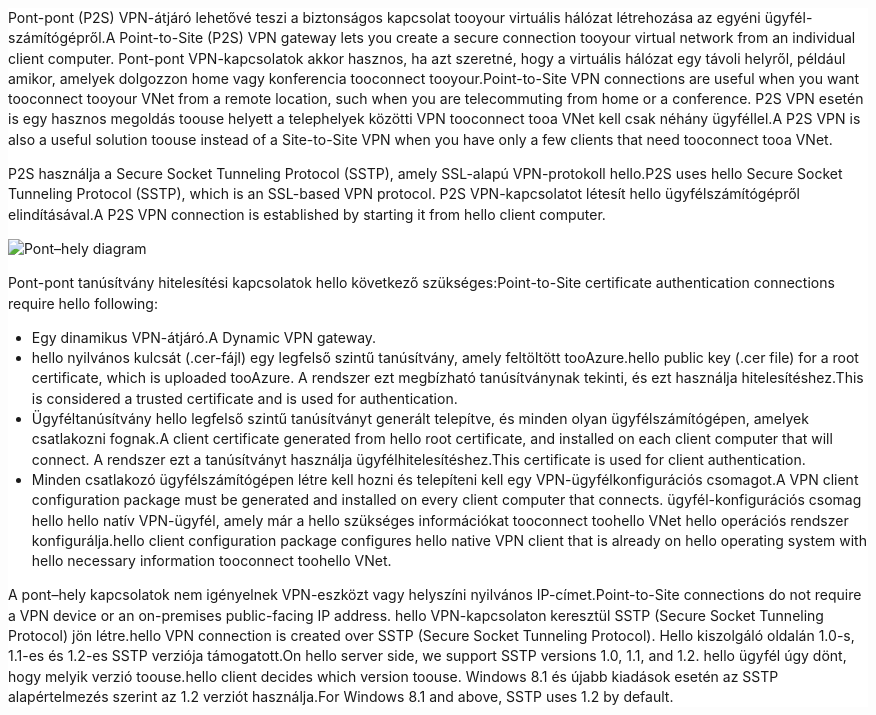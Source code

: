 <span data-ttu-id="ff841-110">Pont-pont (P2S) VPN-átjáró lehetővé teszi a biztonságos kapcsolat tooyour virtuális hálózat létrehozása az egyéni ügyfél-számítógépről.</span><span class="sxs-lookup"><span data-stu-id="ff841-110">A Point-to-Site (P2S) VPN gateway lets you create a secure connection tooyour virtual network from an individual client computer.</span></span> <span data-ttu-id="ff841-111">Pont-pont VPN-kapcsolatok akkor hasznos, ha azt szeretné, hogy a virtuális hálózat egy távoli helyről, például amikor, amelyek dolgozzon home vagy konferencia tooconnect tooyour.</span><span class="sxs-lookup"><span data-stu-id="ff841-111">Point-to-Site VPN connections are useful when you want tooconnect tooyour VNet from a remote location, such when you are telecommuting from home or a conference.</span></span> <span data-ttu-id="ff841-112">P2S VPN esetén is egy hasznos megoldás toouse helyett a telephelyek közötti VPN tooconnect tooa VNet kell csak néhány ügyféllel.</span><span class="sxs-lookup"><span data-stu-id="ff841-112">A P2S VPN is also a useful solution toouse instead of a Site-to-Site VPN when you have only a few clients that need tooconnect tooa VNet.</span></span> 

<span data-ttu-id="ff841-113">P2S használja a Secure Socket Tunneling Protocol (SSTP), amely SSL-alapú VPN-protokoll hello.</span><span class="sxs-lookup"><span data-stu-id="ff841-113">P2S uses hello Secure Socket Tunneling Protocol (SSTP), which is an SSL-based VPN protocol.</span></span> <span data-ttu-id="ff841-114">P2S VPN-kapcsolatot létesít hello ügyfélszámítógépről elindításával.</span><span class="sxs-lookup"><span data-stu-id="ff841-114">A P2S VPN connection is established by starting it from hello client computer.</span></span>


![Pont–hely diagram](./media/vpn-gateway-howto-point-to-site-classic-azure-portal/point-to-site-connection-diagram.png)


<span data-ttu-id="ff841-116">Pont-pont tanúsítvány hitelesítési kapcsolatok hello következő szükséges:</span><span class="sxs-lookup"><span data-stu-id="ff841-116">Point-to-Site certificate authentication connections require hello following:</span></span>

* <span data-ttu-id="ff841-117">Egy dinamikus VPN-átjáró.</span><span class="sxs-lookup"><span data-stu-id="ff841-117">A Dynamic VPN gateway.</span></span>
* <span data-ttu-id="ff841-118">hello nyilvános kulcsát (.cer-fájl) egy legfelső szintű tanúsítvány, amely feltöltött tooAzure.</span><span class="sxs-lookup"><span data-stu-id="ff841-118">hello public key (.cer file) for a root certificate, which is uploaded tooAzure.</span></span> <span data-ttu-id="ff841-119">A rendszer ezt megbízható tanúsítványnak tekinti, és ezt használja hitelesítéshez.</span><span class="sxs-lookup"><span data-stu-id="ff841-119">This is considered a trusted certificate and is used for authentication.</span></span>
* <span data-ttu-id="ff841-120">Ügyféltanúsítvány hello legfelső szintű tanúsítványt generált telepítve, és minden olyan ügyfélszámítógépen, amelyek csatlakozni fognak.</span><span class="sxs-lookup"><span data-stu-id="ff841-120">A client certificate generated from hello root certificate, and installed on each client computer that will connect.</span></span> <span data-ttu-id="ff841-121">A rendszer ezt a tanúsítványt használja ügyfélhitelesítéshez.</span><span class="sxs-lookup"><span data-stu-id="ff841-121">This certificate is used for client authentication.</span></span>
* <span data-ttu-id="ff841-122">Minden csatlakozó ügyfélszámítógépen létre kell hozni és telepíteni kell egy VPN-ügyfélkonfigurációs csomagot.</span><span class="sxs-lookup"><span data-stu-id="ff841-122">A VPN client configuration package must be generated and installed on every client computer that connects.</span></span> <span data-ttu-id="ff841-123">ügyfél-konfigurációs csomag hello hello natív VPN-ügyfél, amely már a hello szükséges információkat tooconnect toohello VNet hello operációs rendszer konfigurálja.</span><span class="sxs-lookup"><span data-stu-id="ff841-123">hello client configuration package configures hello native VPN client that is already on hello operating system with hello necessary information tooconnect toohello VNet.</span></span>

<span data-ttu-id="ff841-124">A pont–hely kapcsolatok nem igényelnek VPN-eszközt vagy helyszíni nyilvános IP-címet.</span><span class="sxs-lookup"><span data-stu-id="ff841-124">Point-to-Site connections do not require a VPN device or an on-premises public-facing IP address.</span></span> <span data-ttu-id="ff841-125">hello VPN-kapcsolaton keresztül SSTP (Secure Socket Tunneling Protocol) jön létre.</span><span class="sxs-lookup"><span data-stu-id="ff841-125">hello VPN connection is created over SSTP (Secure Socket Tunneling Protocol).</span></span> <span data-ttu-id="ff841-126">Hello kiszolgáló oldalán 1.0-s, 1.1-es és 1.2-es SSTP verziója támogatott.</span><span class="sxs-lookup"><span data-stu-id="ff841-126">On hello server side, we support SSTP versions 1.0, 1.1, and 1.2.</span></span> <span data-ttu-id="ff841-127">hello ügyfél úgy dönt, hogy melyik verzió toouse.</span><span class="sxs-lookup"><span data-stu-id="ff841-127">hello client decides which version toouse.</span></span> <span data-ttu-id="ff841-128">Windows 8.1 és újabb kiadások esetén az SSTP alapértelmezés szerint az 1.2 verziót használja.</span><span class="sxs-lookup"><span data-stu-id="ff841-128">For Windows 8.1 and above, SSTP uses 1.2 by default.</span></span> 
